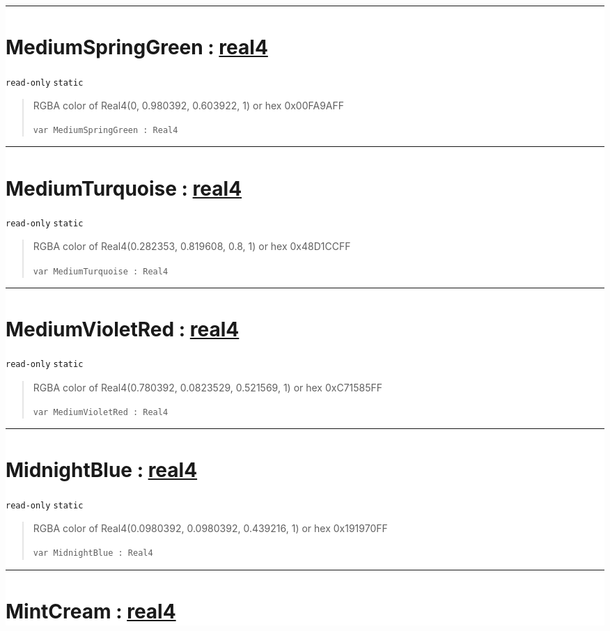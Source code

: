 
---  
 #  MediumSpringGreen : [real4](https://github.com/ArendDanielek/ZeroDocsTest/blob/master/code_reference/zilch_base_types/real4.markdown)

 `read-only` `static`

> RGBA color of Real4(0, 0.980392, 0.603922, 1) or hex 0x00FA9AFF
> ``` lang=cpp, name=Zilch
> var MediumSpringGreen : Real4


---  
 #  MediumTurquoise : [real4](https://github.com/ArendDanielek/ZeroDocsTest/blob/master/code_reference/zilch_base_types/real4.markdown)

 `read-only` `static`

> RGBA color of Real4(0.282353, 0.819608, 0.8, 1) or hex 0x48D1CCFF
> ``` lang=cpp, name=Zilch
> var MediumTurquoise : Real4


---  
 #  MediumVioletRed : [real4](https://github.com/ArendDanielek/ZeroDocsTest/blob/master/code_reference/zilch_base_types/real4.markdown)

 `read-only` `static`

> RGBA color of Real4(0.780392, 0.0823529, 0.521569, 1) or hex 0xC71585FF
> ``` lang=cpp, name=Zilch
> var MediumVioletRed : Real4


---  
 #  MidnightBlue : [real4](https://github.com/ArendDanielek/ZeroDocsTest/blob/master/code_reference/zilch_base_types/real4.markdown)

 `read-only` `static`

> RGBA color of Real4(0.0980392, 0.0980392, 0.439216, 1) or hex 0x191970FF
> ``` lang=cpp, name=Zilch
> var MidnightBlue : Real4


---  
 #  MintCream : [real4](https://github.com/ArendDanielek/ZeroDocsTest/blob/master/code_reference/zilch_base_types/real4.markdown)
